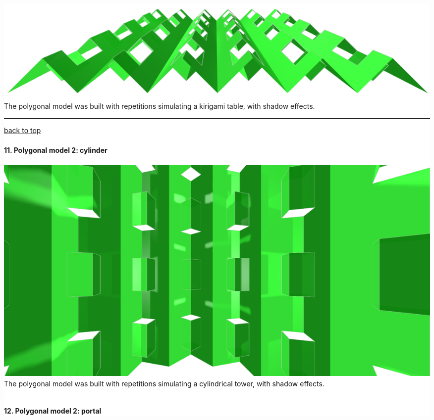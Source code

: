 <a href="vr/modelo4.htm" target="_blank" title="3D model" class="fotoA"><img src="ar/10A.png" class="foto" alt="kirigami polygonal"></a>
 <br>The polygonal model was built with repetitions simulating a kirigami table, with shadow effects.
 <br>
<hr>
<p class="topop"><a href="#p1" class="topo">back to top</a></p>
<h4>11. Polygonal model 2: cylinder</h4>
<a href="vr/modelo4a.htm" target="_blank" title="3D model" class="fotoA"><img src="ar/11A.png" class="foto" alt="kirigami polygonal"></a>
 <br>The polygonal model was built with repetitions simulating a cylindrical tower, with shadow effects.
 <br>
<hr>
<h4>12. Polygonal model 2: portal</h4>